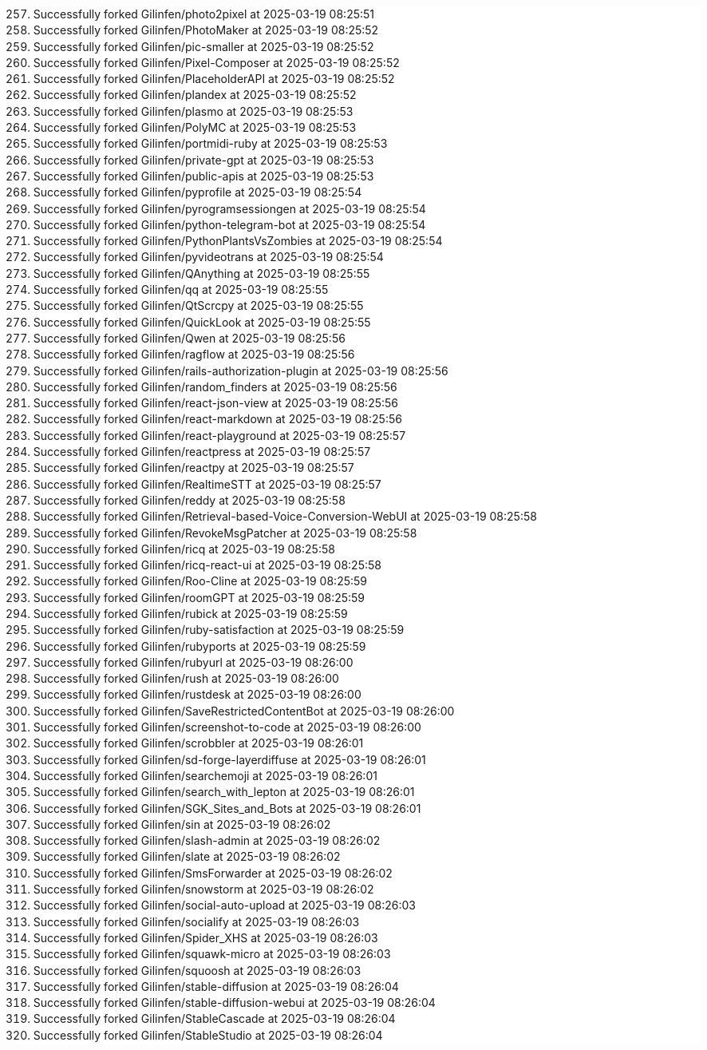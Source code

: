257. Successfully forked Gilinfen/photo2pixel at 2025-03-19 08:25:51
258. Successfully forked Gilinfen/PhotoMaker at 2025-03-19 08:25:52
259. Successfully forked Gilinfen/pic-smaller at 2025-03-19 08:25:52
260. Successfully forked Gilinfen/Pixel-Composer at 2025-03-19 08:25:52
261. Successfully forked Gilinfen/PlaceholderAPI at 2025-03-19 08:25:52
262. Successfully forked Gilinfen/plandex at 2025-03-19 08:25:52
263. Successfully forked Gilinfen/plasmo at 2025-03-19 08:25:53
264. Successfully forked Gilinfen/PolyMC at 2025-03-19 08:25:53
265. Successfully forked Gilinfen/portmidi-ruby at 2025-03-19 08:25:53
266. Successfully forked Gilinfen/private-gpt at 2025-03-19 08:25:53
267. Successfully forked Gilinfen/public-apis at 2025-03-19 08:25:53
268. Successfully forked Gilinfen/pyprofile at 2025-03-19 08:25:54
269. Successfully forked Gilinfen/pyrogramsessiongen at 2025-03-19 08:25:54
270. Successfully forked Gilinfen/python-telegram-bot at 2025-03-19 08:25:54
271. Successfully forked Gilinfen/PythonPlantsVsZombies at 2025-03-19 08:25:54
272. Successfully forked Gilinfen/pyvideotrans at 2025-03-19 08:25:54
273. Successfully forked Gilinfen/QAnything at 2025-03-19 08:25:55
274. Successfully forked Gilinfen/qq at 2025-03-19 08:25:55
275. Successfully forked Gilinfen/QtScrcpy at 2025-03-19 08:25:55
276. Successfully forked Gilinfen/QuickLook at 2025-03-19 08:25:55
277. Successfully forked Gilinfen/Qwen at 2025-03-19 08:25:56
278. Successfully forked Gilinfen/ragflow at 2025-03-19 08:25:56
279. Successfully forked Gilinfen/rails-authorization-plugin at 2025-03-19 08:25:56
280. Successfully forked Gilinfen/random_finders at 2025-03-19 08:25:56
281. Successfully forked Gilinfen/react-json-view at 2025-03-19 08:25:56
282. Successfully forked Gilinfen/react-markdown at 2025-03-19 08:25:56
283. Successfully forked Gilinfen/react-playground at 2025-03-19 08:25:57
284. Successfully forked Gilinfen/reactpress at 2025-03-19 08:25:57
285. Successfully forked Gilinfen/reactpy at 2025-03-19 08:25:57
286. Successfully forked Gilinfen/RealtimeSTT at 2025-03-19 08:25:57
287. Successfully forked Gilinfen/reddy at 2025-03-19 08:25:58
288. Successfully forked Gilinfen/Retrieval-based-Voice-Conversion-WebUI at 2025-03-19 08:25:58
289. Successfully forked Gilinfen/RevokeMsgPatcher at 2025-03-19 08:25:58
290. Successfully forked Gilinfen/ricq at 2025-03-19 08:25:58
291. Successfully forked Gilinfen/ricq-react-ui at 2025-03-19 08:25:58
292. Successfully forked Gilinfen/Roo-Cline at 2025-03-19 08:25:59
293. Successfully forked Gilinfen/roomGPT at 2025-03-19 08:25:59
294. Successfully forked Gilinfen/rubick at 2025-03-19 08:25:59
295. Successfully forked Gilinfen/ruby-satisfaction at 2025-03-19 08:25:59
296. Successfully forked Gilinfen/rubyports at 2025-03-19 08:25:59
297. Successfully forked Gilinfen/rubyurl at 2025-03-19 08:26:00
298. Successfully forked Gilinfen/rush at 2025-03-19 08:26:00
299. Successfully forked Gilinfen/rustdesk at 2025-03-19 08:26:00
300. Successfully forked Gilinfen/SaveRestrictedContentBot at 2025-03-19 08:26:00
301. Successfully forked Gilinfen/screenshot-to-code at 2025-03-19 08:26:00
302. Successfully forked Gilinfen/scrobbler at 2025-03-19 08:26:01
303. Successfully forked Gilinfen/sd-forge-layerdiffuse at 2025-03-19 08:26:01
304. Successfully forked Gilinfen/searchemoji at 2025-03-19 08:26:01
305. Successfully forked Gilinfen/search_with_lepton at 2025-03-19 08:26:01
306. Successfully forked Gilinfen/SGK_Sites_and_Bots at 2025-03-19 08:26:01
307. Successfully forked Gilinfen/sin at 2025-03-19 08:26:02
308. Successfully forked Gilinfen/slash-admin at 2025-03-19 08:26:02
309. Successfully forked Gilinfen/slate at 2025-03-19 08:26:02
310. Successfully forked Gilinfen/SmsForwarder at 2025-03-19 08:26:02
311. Successfully forked Gilinfen/snowstorm at 2025-03-19 08:26:02
312. Successfully forked Gilinfen/social-auto-upload at 2025-03-19 08:26:03
313. Successfully forked Gilinfen/socialify at 2025-03-19 08:26:03
314. Successfully forked Gilinfen/Spider_XHS at 2025-03-19 08:26:03
315. Successfully forked Gilinfen/squawk-micro at 2025-03-19 08:26:03
316. Successfully forked Gilinfen/squoosh at 2025-03-19 08:26:03
317. Successfully forked Gilinfen/stable-diffusion at 2025-03-19 08:26:04
318. Successfully forked Gilinfen/stable-diffusion-webui at 2025-03-19 08:26:04
319. Successfully forked Gilinfen/StableCascade at 2025-03-19 08:26:04
320. Successfully forked Gilinfen/StableStudio at 2025-03-19 08:26:04